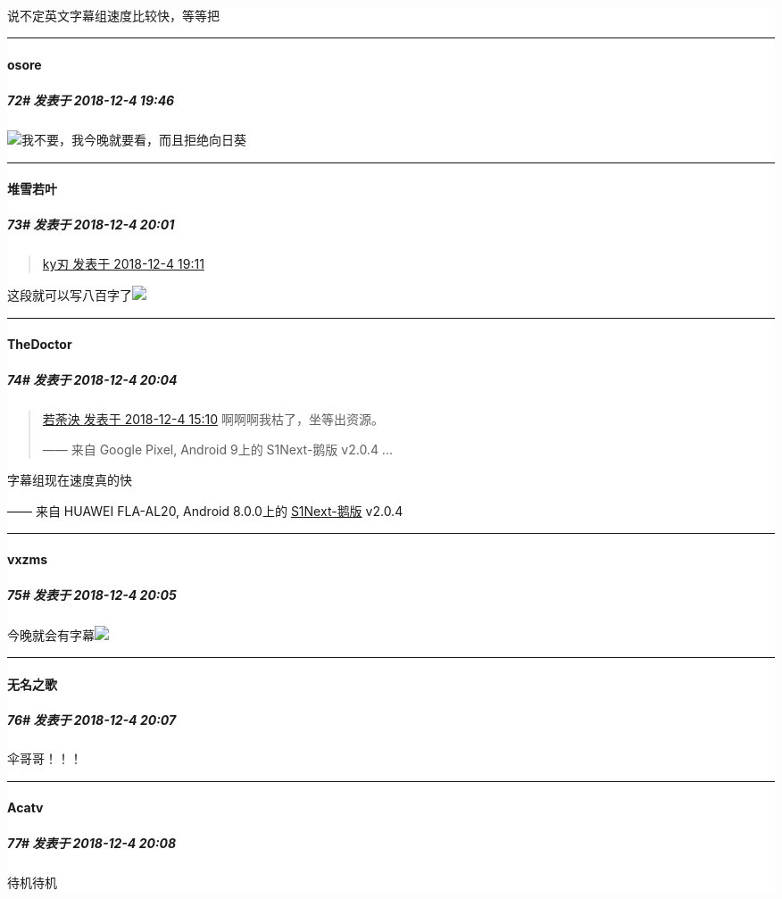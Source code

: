 说不定英文字幕组速度比较快，等等把

*****

####  osore  
##### 72#       发表于 2018-12-4 19:46

<img src="https://static.saraba1st.com/image/smiley/face2017/125.png" referrerpolicy="no-referrer">我不要，我今晚就要看，而且拒绝向日葵

*****

####  堆雪若叶  
##### 73#       发表于 2018-12-4 20:01

<blockquote><a href="httphttps://bbs.saraba1st.com/2b/forum.php?mod=redirect&amp;goto=findpost&amp;pid=41826814&amp;ptid=1795203" target="_blank">ky刃 发表于 2018-12-4 19:11</a></blockquote>
这段就可以写八百字了<img src="https://static.saraba1st.com/image/smiley/face2017/152.png" referrerpolicy="no-referrer">

*****

####  TheDoctor  
##### 74#       发表于 2018-12-4 20:04

<blockquote><a href="httphttps://bbs.saraba1st.com/2b/forum.php?mod=redirect&amp;goto=findpost&amp;pid=41823853&amp;ptid=1795203" target="_blank">若荼泱 发表于 2018-12-4 15:10</a>
啊啊啊我枯了，坐等出资源。

—— 来自 Google Pixel, Android 9上的 S1Next-鹅版 v2.0.4 ...</blockquote>
字幕组现在速度真的快

—— 来自 HUAWEI FLA-AL20, Android 8.0.0上的 [S1Next-鹅版](https://github.com/ykrank/S1-Next/releases) v2.0.4

*****

####  vxzms  
##### 75#       发表于 2018-12-4 20:05

今晚就会有字幕<img src="https://static.saraba1st.com/image/smiley/face2017/009.gif" referrerpolicy="no-referrer">

*****

####  无名之歌  
##### 76#       发表于 2018-12-4 20:07

伞哥哥！！！

*****

####  Acatv  
##### 77#       发表于 2018-12-4 20:08

待机待机
